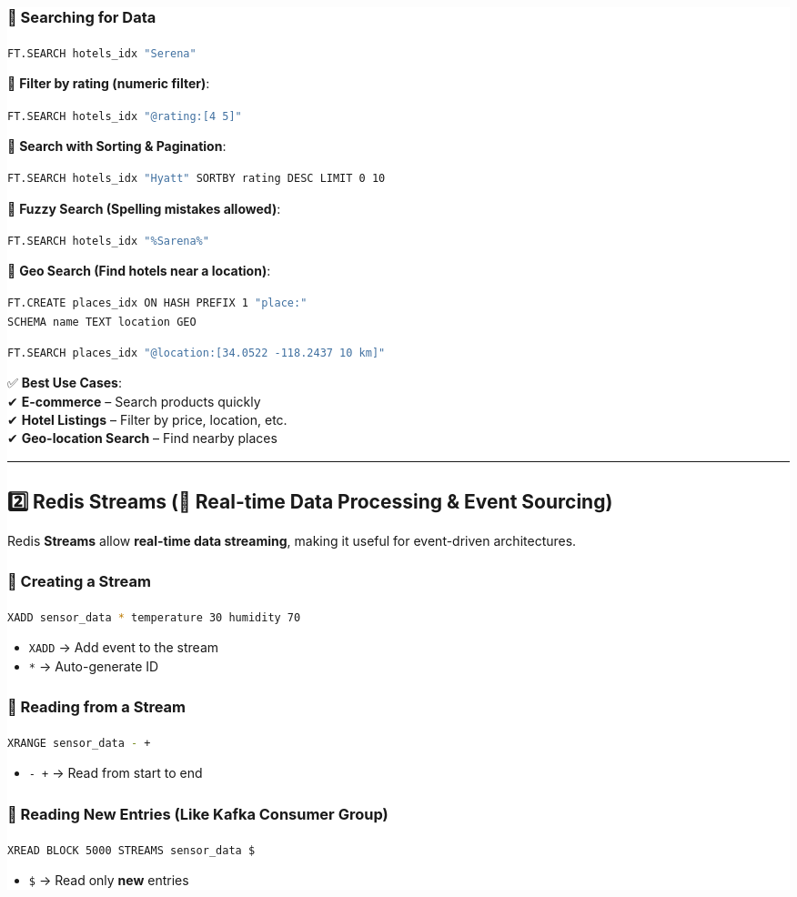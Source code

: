 ### **🔹 Searching for Data**
```bash
FT.SEARCH hotels_idx "Serena"
```
🔹 **Filter by rating (numeric filter)**:
```bash
FT.SEARCH hotels_idx "@rating:[4 5]"
```

🔹 **Search with Sorting & Pagination**:
```bash
FT.SEARCH hotels_idx "Hyatt" SORTBY rating DESC LIMIT 0 10
```

🔹 **Fuzzy Search (Spelling mistakes allowed)**:
```bash
FT.SEARCH hotels_idx "%Sarena%"
```

🔹 **Geo Search (Find hotels near a location)**:
```bash
FT.CREATE places_idx ON HASH PREFIX 1 "place:"
SCHEMA name TEXT location GEO
```
```bash
FT.SEARCH places_idx "@location:[34.0522 -118.2437 10 km]"
```

✅ **Best Use Cases**:  
✔ **E-commerce** – Search products quickly  
✔ **Hotel Listings** – Filter by price, location, etc.  
✔ **Geo-location Search** – Find nearby places  

---

## **2️⃣ Redis Streams (📌 Real-time Data Processing & Event Sourcing)**
Redis **Streams** allow **real-time data streaming**, making it useful for event-driven architectures.

### **🔹 Creating a Stream**
```bash
XADD sensor_data * temperature 30 humidity 70
```
- `XADD` → Add event to the stream  
- `*` → Auto-generate ID  

### **🔹 Reading from a Stream**
```bash
XRANGE sensor_data - +
```
- `- +` → Read from start to end  

### **🔹 Reading New Entries (Like Kafka Consumer Group)**
```bash
XREAD BLOCK 5000 STREAMS sensor_data $
```
- `$` → Read only **new** entries  
